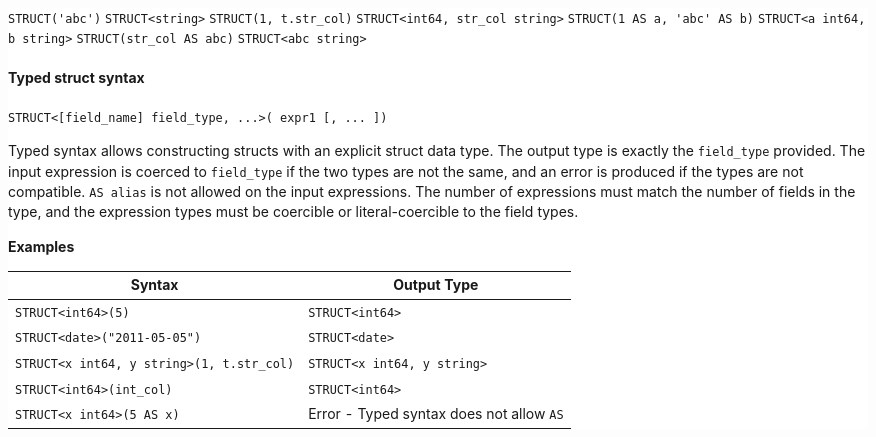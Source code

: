 <td><code>STRUCT('abc')</code></td>
<td><code>STRUCT&lt;string&gt;</code></td>
</tr>
<tr>
<td><code>STRUCT(1, t.str_col)</code></td>
<td><code>STRUCT&lt;int64, str_col string&gt;</code></td>
</tr>
<tr>
<td><code>STRUCT(1 AS a, 'abc' AS b)</code></td>
<td><code>STRUCT&lt;a int64, b string&gt;</code></td>
</tr>
<tr>
<td><code>STRUCT(str_col AS abc)</code></td>
<td><code>STRUCT&lt;abc string&gt;</code></td>
</tr>
</tbody>
</table>

#### Typed struct syntax

```
STRUCT<[field_name] field_type, ...>( expr1 [, ... ])
```

Typed syntax allows constructing structs with an explicit struct data type. The
output type is exactly the `field_type` provided. The input expression is
coerced to `field_type` if the two types are not the same, and an error is
produced if the types are not compatible. `AS alias` is not allowed on the input
expressions. The number of expressions must match the number of fields in the
type, and the expression types must be coercible or literal-coercible to the
field types.

**Examples**

<table>
<thead>
<tr>
<th>Syntax</th>
<th>Output Type</th>
</tr>
</thead>
<tbody>
<tr>
<td><code>STRUCT&lt;int64&gt;(5)</code></td>
<td><code>STRUCT&lt;int64&gt;</code></td>
</tr>

<tr>
<td><code>STRUCT&lt;date&gt;("2011-05-05")</code></td>
<td><code>STRUCT&lt;date&gt;</code></td>
</tr>

<tr>
<td><code>STRUCT&lt;x int64, y string&gt;(1, t.str_col)</code></td>
<td><code>STRUCT&lt;x int64, y string&gt;</code></td>
</tr>
<tr>
<td><code>STRUCT&lt;int64&gt;(int_col)</code></td>
<td><code>STRUCT&lt;int64&gt;</code></td>
</tr>
<tr>
<td><code>STRUCT&lt;x int64&gt;(5 AS x)</code></td>
<td>Error - Typed syntax does not allow <code>AS</code></td>
</tr>
</tbody>
</table>


[floating-point-accuracy]: https://en.wikipedia.org/wiki/Floating-point_arithmetic#Accuracy_problems
[protocol-buffers-dev-guide]: https://developers.google.com/protocol-buffers/docs/overview
[tz-database]: http://www.iana.org/time-zones
[tz-database-list]: http://en.wikipedia.org/wiki/List_of_tz_database_time_zones
[ogc-sfs]: http://www.opengeospatial.org/standards/sfs#downloads
[WGS84-reference-ellipsoid]: https://en.wikipedia.org/wiki/World_Geodetic_System
[generate-array-function]: https://github.com/google/zetasql/blob/master/docs/array_functions.md#generate_array
[generate-date-array]: https://github.com/google/zetasql/blob/master/docs/array_functions.md#generate_date_array
[decimal-types]: #decimal_types
[timestamp-type]: #timestamp_type
[date-type]: #date_type
[datetime-type]: #datetime_type
[time-type]: #time_type
[interval-type]: #interval_type
[floating-point-types]: #floating_point_types
[orderable-floating-points]: #orderable_floating_points
[orderable-nulls]: #orderable_nulls
[lexical-literals]: https://github.com/google/zetasql/blob/master/docs/lexical.md#literals
[working-with-arrays]: https://github.com/google/zetasql/blob/master/docs/arrays.md#constructing_arrays
[join-types]: https://github.com/google/zetasql/blob/master/docs/query-syntax.md#join_types
[order-by-clause]: https://github.com/google/zetasql/blob/master/docs/query-syntax.md#order_by_clause
[protocol-buffers]: https://github.com/google/zetasql/blob/master/docs/protocol-buffers.md
[new-operator]: https://github.com/google/zetasql/blob/master/docs/operators.md#new_operator
[select-as-typename]: https://github.com/google/zetasql/blob/master/docs/query-syntax.md#select_as_typename
[new-keyword]: #using_new
[explicit-alias]: https://github.com/google/zetasql/blob/master/docs/query-syntax.md#explicit_alias_syntax
[implicit-alias]: https://github.com/google/zetasql/blob/master/docs/query-syntax.md#implicit_aliases
[conversion-rules]: https://github.com/google/zetasql/blob/master/docs/conversion_rules.md
[geography-functions]: https://github.com/google/zetasql/blob/master/docs/geography_functions.md
[mathematical-functions]: https://github.com/google/zetasql/blob/master/docs/mathematical_functions.md
[st-equals]: https://github.com/google/zetasql/blob/master/docs/geography_functions.md#st_equals
[string-literals]: https://github.com/google/zetasql/blob/master/docs/lexical.md#string_and_bytes_literals
[bytes-literals]: https://github.com/google/zetasql/blob/master/docs/lexical.md#string_and_bytes_literals
[array-literals]: https://github.com/google/zetasql/blob/master/docs/lexical.md#array_literals
[struct-literals]: https://github.com/google/zetasql/blob/master/docs/lexical.md#struct_literals
[integer-literals]: https://github.com/google/zetasql/blob/master/docs/lexical.md#integer_literals
[floating-point-literals]: https://github.com/google/zetasql/blob/master/docs/lexical.md#floating_point_literals
[numeric-literals]: https://github.com/google/zetasql/blob/master/docs/lexical.md#numeric_literals
[bignumeric-literals]: https://github.com/google/zetasql/blob/master/docs/lexical.md#bignumeric_literals
[date-literals]: https://github.com/google/zetasql/blob/master/docs/lexical.md#date_literals
[time-literals]: https://github.com/google/zetasql/blob/master/docs/lexical.md#time_literals
[datetime-literals]: https://github.com/google/zetasql/blob/master/docs/lexical.md#datetime_literals
[timestamp-literals]: https://github.com/google/zetasql/blob/master/docs/lexical.md#timestamp_literals
[interval-datetime-parts]: #interval_datetime_parts
[single-datetime-part-interval]: #single_datetime_part_interval
[range-datetime-part-interval]: #range_datetime_part_interval
[interval-literals]: https://github.com/google/zetasql/blob/master/docs/lexical.md#interval_literals
[interval-literal-single]: https://github.com/google/zetasql/blob/master/docs/lexical.md#interval_literal_single
[interval-literal-range]: https://github.com/google/zetasql/blob/master/docs/lexical.md#interval_literal_range
[enum-literals]: https://github.com/google/zetasql/blob/master/docs/lexical.md#enum_literals
[json-literals]: https://github.com/google/zetasql/blob/master/docs/lexical.md#json_literals
[range-literals]: https://github.com/google/zetasql/blob/master/docs/lexical.md#range_literals
[range-with-constructor]: #range_with_constructor
[range-constructor]: https://github.com/google/zetasql/blob/master/docs/range-functions.md#range
[range-with-literal]: #range_with_literal